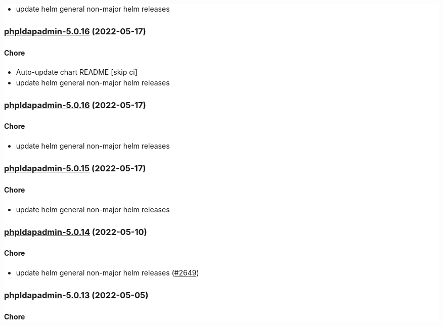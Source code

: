 * update helm general non-major helm releases



<a name="phpldapadmin-5.0.16"></a>
### [phpldapadmin-5.0.16](https://github.com/truecharts/apps/compare/phpldapadmin-5.0.15...phpldapadmin-5.0.16) (2022-05-17)

#### Chore

* Auto-update chart README [skip ci]
* update helm general non-major helm releases



<a name="phpldapadmin-5.0.16"></a>
### [phpldapadmin-5.0.16](https://github.com/truecharts/apps/compare/phpldapadmin-5.0.15...phpldapadmin-5.0.16) (2022-05-17)

#### Chore

* update helm general non-major helm releases



<a name="phpldapadmin-5.0.15"></a>
### [phpldapadmin-5.0.15](https://github.com/truecharts/apps/compare/phpldapadmin-5.0.14...phpldapadmin-5.0.15) (2022-05-17)

#### Chore

* update helm general non-major helm releases



<a name="phpldapadmin-5.0.14"></a>
### [phpldapadmin-5.0.14](https://github.com/truecharts/apps/compare/phpldapadmin-5.0.13...phpldapadmin-5.0.14) (2022-05-10)

#### Chore

* update helm general non-major helm releases ([#2649](https://github.com/truecharts/apps/issues/2649))



<a name="phpldapadmin-5.0.13"></a>
### [phpldapadmin-5.0.13](https://github.com/truecharts/apps/compare/phpldapadmin-5.0.12...phpldapadmin-5.0.13) (2022-05-05)

#### Chore

